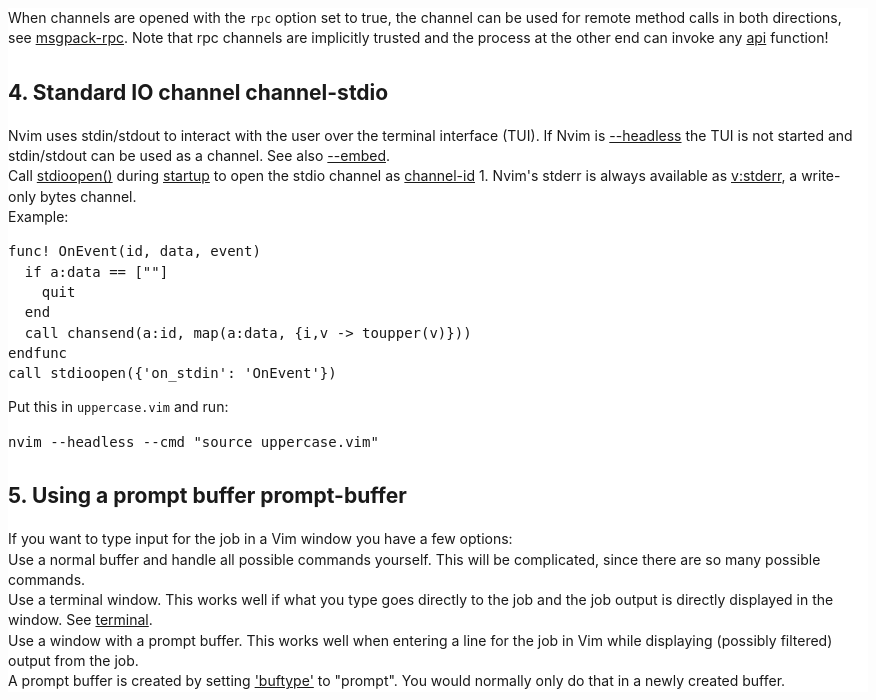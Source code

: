 
</div>
<div class="help-para">
When channels are opened with the <code>rpc</code> option set to true, the channel can be
used for remote method calls in both directions, see <a href="/neovim-docs-web/en/api#msgpack-rpc">msgpack-rpc</a>. Note that
rpc channels are implicitly trusted and the process at the other end can
invoke any <a href="/neovim-docs-web/en/api#api">api</a> function!

</div>
<div class="help-para">
<h2 class="help-heading">4. Standard IO channel<span class="help-heading-tags">					    <a name="channel-stdio"></a><span class="help-tag">channel-stdio</span></span></h2>


</div>
<div class="help-para">
Nvim uses stdin/stdout to interact with the user over the terminal interface
(TUI). If Nvim is <a href="/neovim-docs-web/en/starting#--headless">--headless</a> the TUI is not started and stdin/stdout can be
used as a channel. See also <a href="/neovim-docs-web/en/starting#--embed">--embed</a>.

</div>
<div class="help-para">
Call <a href="/neovim-docs-web/en/builtin#stdioopen()">stdioopen()</a> during <a href="/neovim-docs-web/en/starting#startup">startup</a> to open the stdio channel as <a href="/neovim-docs-web/en/channel#channel-id">channel-id</a> 1.
Nvim's stderr is always available as <a href="/neovim-docs-web/en/eval#v%3Astderr">v:stderr</a>, a write-only bytes channel.

</div>
<div class="help-para">
Example:<pre>func! OnEvent(id, data, event)
  if a:data == [""]
    quit
  end
  call chansend(a:id, map(a:data, {i,v -&gt; toupper(v)}))
endfunc
call stdioopen({'on_stdin': 'OnEvent'})</pre>

</div>
<div class="help-para">
Put this in <code>uppercase.vim</code> and run:<pre>nvim --headless --cmd "source uppercase.vim"</pre>
<h2 class="help-heading">5. Using a prompt buffer<span class="help-heading-tags">				<a name="prompt-buffer"></a><span class="help-tag">prompt-buffer</span></span></h2>


</div>
<div class="help-para">
If you want to type input for the job in a Vim window you have a few options:
<div class="help-li" style=""> Use a normal buffer and handle all possible commands yourself.
  This will be complicated, since there are so many possible commands.
</div><div class="help-li" style=""> Use a terminal window.  This works well if what you type goes directly to
  the job and the job output is directly displayed in the window.
  See <a href="/neovim-docs-web/en/nvim_terminal_emulator#terminal">terminal</a>.
</div><div class="help-li" style=""> Use a window with a prompt buffer. This works well when entering a line for
  the job in Vim while displaying (possibly filtered) output from the job.
</div>
</div>
<div class="help-para">
A prompt buffer is created by setting <a href="/neovim-docs-web/en/options#'buftype'">'buftype'</a> to "prompt". You would
normally only do that in a newly created buffer.
